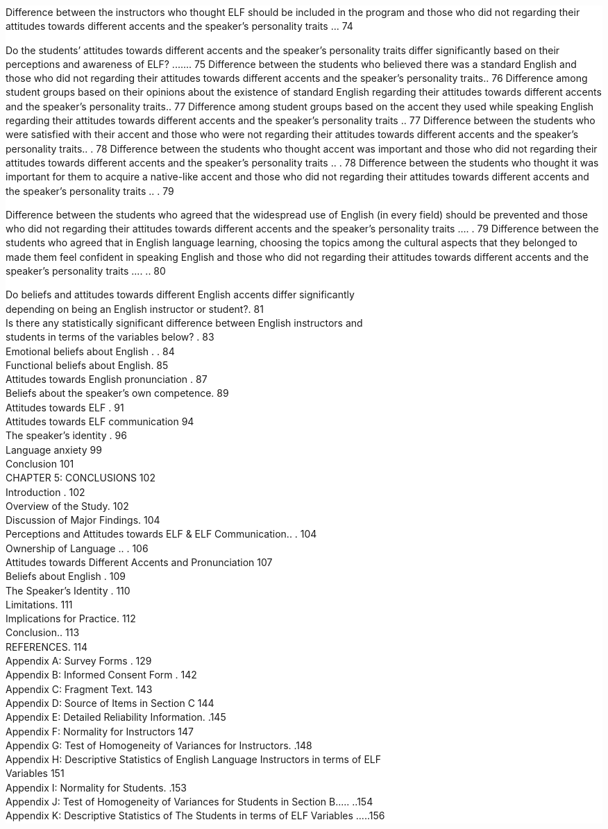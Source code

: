 Difference between the instructors who thought ELF should be included in the program and those who did not regarding their attitudes towards different accents and the speaker’s personality traits ... 74

Do the students’ attitudes towards different accents and the speaker’s personality traits differ significantly based on their perceptions and awareness of ELF? ....... 75 Difference between the students who believed there was a standard English and those who did not regarding their attitudes towards different accents and the speaker’s personality traits.. 76 Difference among student groups based on their opinions about the existence of standard English regarding their attitudes towards different accents and the speaker’s personality traits.. 77 Difference among student groups based on the accent they used while speaking English regarding their attitudes towards different accents and the speaker’s personality traits .. 77 Difference between the students who were satisfied with their accent and those who were not regarding their attitudes towards different accents and the speaker’s personality traits.. . 78 Difference between the students who thought accent was important and those who did not regarding their attitudes towards different accents and the speaker’s personality traits .. . 78 Difference between the students who thought it was important for them to acquire a native-like accent and those who did not regarding their attitudes towards different accents and the speaker’s personality traits .. . 79

Difference between the students who agreed that the widespread use of English (in every field) should be prevented and those who did not regarding their attitudes towards different accents and the speaker’s personality traits .... . 79 Difference between the students who agreed that in English language learning, choosing the topics among the cultural aspects that they belonged to made them feel confident in speaking English and those who did not regarding their attitudes towards different accents and the speaker’s personality traits .... .. 80

Do beliefs and attitudes towards different English accents differ significantly   
depending on being an English instructor or student?. 81   
Is there any statistically significant difference between English instructors and   
students in terms of the variables below? . 83   
Emotional beliefs about English . . 84   
Functional beliefs about English. 85   
Attitudes towards English pronunciation . 87   
Beliefs about the speaker’s own competence. 89   
Attitudes towards ELF . 91   
Attitudes towards ELF communication 94   
The speaker’s identity . 96   
Language anxiety 99   
Conclusion 101   
CHAPTER 5: CONCLUSIONS 102   
Introduction . 102   
Overview of the Study. 102   
Discussion of Major Findings. 104   
Perceptions and Attitudes towards ELF & ELF Communication.. . 104   
Ownership of Language .. . 106   
Attitudes towards Different Accents and Pronunciation 107   
Beliefs about English . 109   
The Speaker’s Identity . 110   
Limitations. 111   
Implications for Practice. 112   
Conclusion.. 113   
REFERENCES. 114   
Appendix A: Survey Forms . 129   
Appendix B: Informed Consent Form . 142   
Appendix C: Fragment Text. 143   
Appendix D: Source of Items in Section C 144   
Appendix E: Detailed Reliability Information. .145   
Appendix F: Normality for Instructors 147   
Appendix G: Test of Homogeneity of Variances for Instructors. .148   
Appendix H: Descriptive Statistics of English Language Instructors in terms of ELF   
Variables 151   
Appendix I: Normality for Students. .153   
Appendix J: Test of Homogeneity of Variances for Students in Section B..... ..154   
Appendix K: Descriptive Statistics of The Students in terms of ELF Variables .....156
